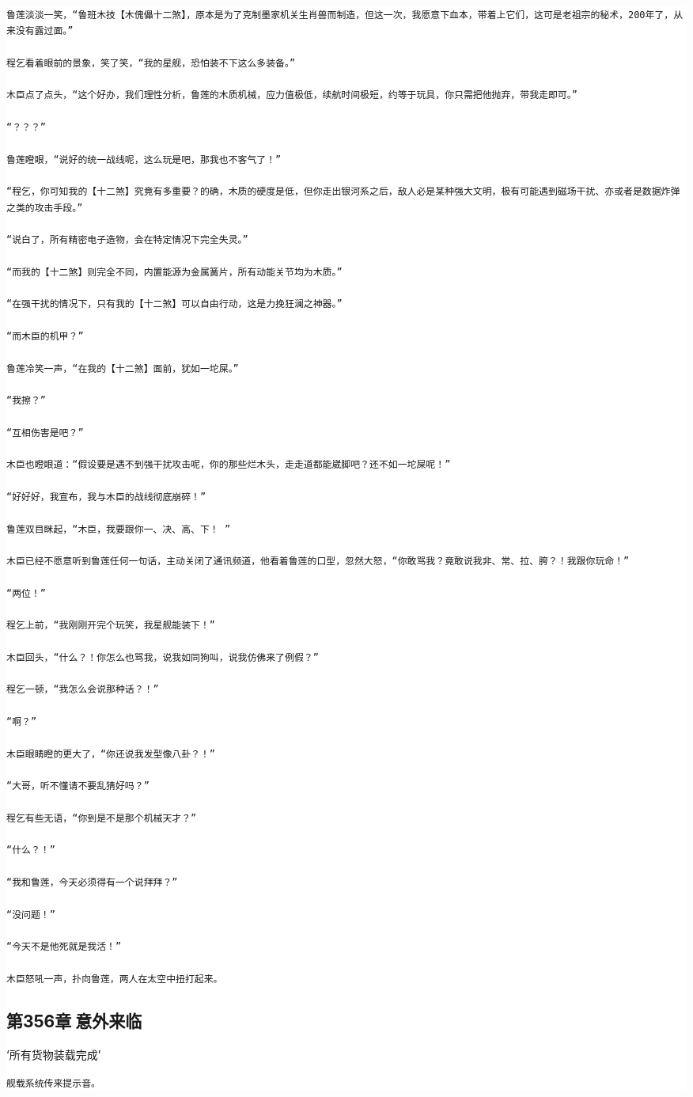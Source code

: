     鲁莲淡淡一笑，“鲁班木技【木傀儡十二煞】，原本是为了克制墨家机关生肖兽而制造，但这一次，我愿意下血本，带着上它们，这可是老祖宗的秘术，200年了，从来没有露过面。”

    程乞看着眼前的景象，笑了笑，“我的星舰，恐怕装不下这么多装备。”

    木臣点了点头，“这个好办，我们理性分析，鲁莲的木质机械，应力值极低，续航时间极短，约等于玩具，你只需把他抛弃，带我走即可。”

    “？？？”

    鲁莲瞪眼，“说好的统一战线呢，这么玩是吧，那我也不客气了！”

    “程乞，你可知我的【十二煞】究竟有多重要？的确，木质的硬度是低，但你走出银河系之后，敌人必是某种强大文明，极有可能遇到磁场干扰、亦或者是数据炸弹之类的攻击手段。”

    “说白了，所有精密电子造物，会在特定情况下完全失灵。”

    “而我的【十二煞】则完全不同，内置能源为金属簧片，所有动能关节均为木质。”

    “在强干扰的情况下，只有我的【十二煞】可以自由行动，这是力挽狂澜之神器。”

    “而木臣的机甲？”

    鲁莲冷笑一声，“在我的【十二煞】面前，犹如一坨屎。”

    “我擦？”

    “互相伤害是吧？”

    木臣也瞪眼道：“假设要是遇不到强干扰攻击呢，你的那些烂木头，走走道都能崴脚吧？还不如一坨屎呢！”

    “好好好，我宣布，我与木臣的战线彻底崩碎！”

    鲁莲双目眯起，“木臣，我要跟你一、决、高、下！ ”

    木臣已经不愿意听到鲁莲任何一句话，主动关闭了通讯频道，他看着鲁莲的口型，忽然大怒，“你敢骂我？竟敢说我非、常、拉、胯？！我跟你玩命！”

    “两位！”

    程乞上前，“我刚刚开完个玩笑，我星舰能装下！”

    木臣回头，“什么？！你怎么也骂我，说我如同狗叫，说我仿佛来了例假？”

    程乞一顿，“我怎么会说那种话？！”

    “啊？”

    木臣眼睛瞪的更大了，“你还说我发型像八卦？！”

    “大哥，听不懂请不要乱猜好吗？”

    程乞有些无语，“你到是不是那个机械天才？”

    “什么？！”

    “我和鲁莲，今天必须得有一个说拜拜？”

    “没问题！”

    “今天不是他死就是我活！”

    木臣怒吼一声，扑向鲁莲，两人在太空中扭打起来。

## 第356章 意外来临
‘所有货物装载完成’

    舰载系统传来提示音。
